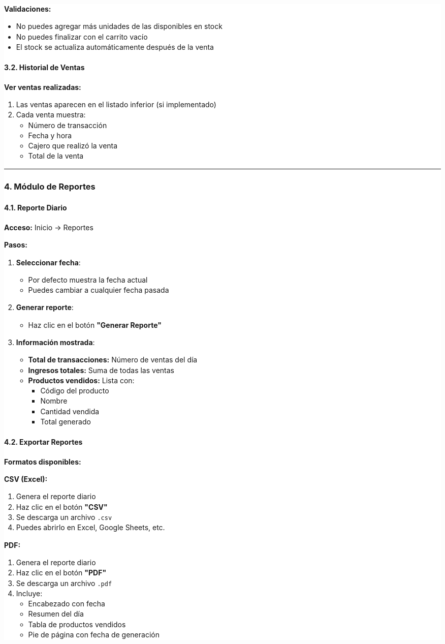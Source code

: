 **Validaciones:**
- No puedes agregar más unidades de las disponibles en stock
- No puedes finalizar con el carrito vacío
- El stock se actualiza automáticamente después de la venta

#### 3.2. Historial de Ventas

**Ver ventas realizadas:**

1. Las ventas aparecen en el listado inferior (si implementado)
2. Cada venta muestra:
   - Número de transacción
   - Fecha y hora
   - Cajero que realizó la venta
   - Total de la venta

---

### 4. Módulo de Reportes

#### 4.1. Reporte Diario

**Acceso:** Inicio → Reportes

**Pasos:**

1. **Seleccionar fecha**:
   - Por defecto muestra la fecha actual
   - Puedes cambiar a cualquier fecha pasada

2. **Generar reporte**:
   - Haz clic en el botón **"Generar Reporte"**

3. **Información mostrada**:
   - **Total de transacciones:** Número de ventas del día
   - **Ingresos totales:** Suma de todas las ventas
   - **Productos vendidos:** Lista con:
     - Código del producto
     - Nombre
     - Cantidad vendida
     - Total generado

#### 4.2. Exportar Reportes

**Formatos disponibles:**

**CSV (Excel):**
1. Genera el reporte diario
2. Haz clic en el botón **"CSV"**
3. Se descarga un archivo `.csv`
4. Puedes abrirlo en Excel, Google Sheets, etc.

**PDF:**
1. Genera el reporte diario
2. Haz clic en el botón **"PDF"**
3. Se descarga un archivo `.pdf`
4. Incluye:
   - Encabezado con fecha
   - Resumen del día
   - Tabla de productos vendidos
   - Pie de página con fecha de generación
